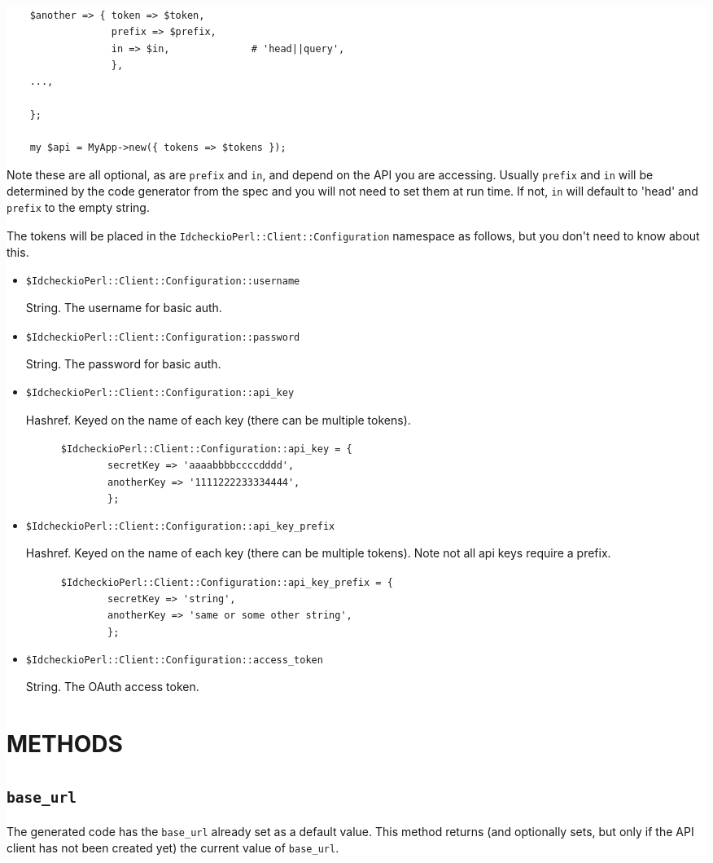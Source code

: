         $another => { token => $token,
                      prefix => $prefix,
                      in => $in,              # 'head||query',      
                      },                   
        ...,

        };

        my $api = MyApp->new({ tokens => $tokens });

Note these are all optional, as are `prefix` and `in`, and depend on the API
you are accessing. Usually `prefix` and `in` will be determined by the code generator from
the spec and you will not need to set them at run time. If not, `in` will
default to 'head' and `prefix` to the empty string.

The tokens will be placed in the `IdcheckioPerl::Client::Configuration` namespace
as follows, but you don't need to know about this.

- `$IdcheckioPerl::Client::Configuration::username`

    String. The username for basic auth.

- `$IdcheckioPerl::Client::Configuration::password`

    String. The password for basic auth.

- `$IdcheckioPerl::Client::Configuration::api_key`

    Hashref. Keyed on the name of each key (there can be multiple tokens).

            $IdcheckioPerl::Client::Configuration::api_key = {
                    secretKey => 'aaaabbbbccccdddd',
                    anotherKey => '1111222233334444',
                    };

- `$IdcheckioPerl::Client::Configuration::api_key_prefix`

    Hashref. Keyed on the name of each key (there can be multiple tokens). Note not
    all api keys require a prefix.

            $IdcheckioPerl::Client::Configuration::api_key_prefix = {
                    secretKey => 'string',
                    anotherKey => 'same or some other string',
                    };

- `$IdcheckioPerl::Client::Configuration::access_token`

    String. The OAuth access token.

# METHODS

## `base_url`

The generated code has the `base_url` already set as a default value. This method
returns (and optionally sets, but only if the API client has not been
created yet) the current value of `base_url`.
